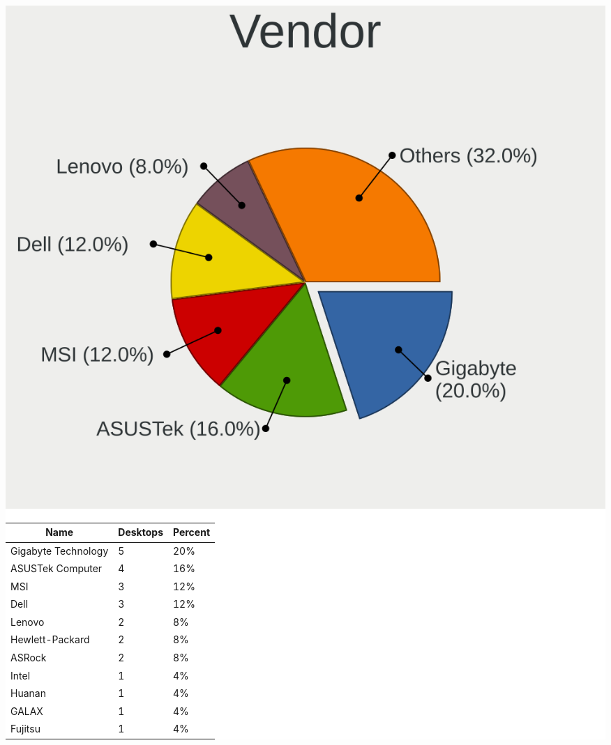 ![Vendor](./images/pie_chart/node_vendor.svg)


| Name                | Desktops | Percent |
|---------------------|----------|---------|
| Gigabyte Technology | 5        | 20%     |
| ASUSTek Computer    | 4        | 16%     |
| MSI                 | 3        | 12%     |
| Dell                | 3        | 12%     |
| Lenovo              | 2        | 8%      |
| Hewlett-Packard     | 2        | 8%      |
| ASRock              | 2        | 8%      |
| Intel               | 1        | 4%      |
| Huanan              | 1        | 4%      |
| GALAX               | 1        | 4%      |
| Fujitsu             | 1        | 4%      |
